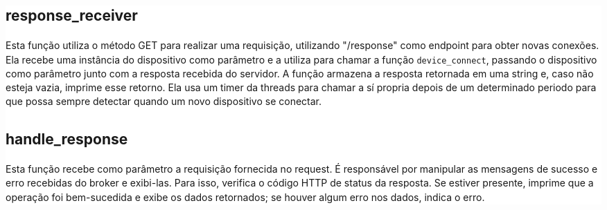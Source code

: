 ## response_receiver

Esta função utiliza o método GET para realizar uma requisição, utilizando "/response" como endpoint para obter novas conexões. Ela recebe uma instância do dispositivo como parâmetro e a utiliza para chamar a função `device_connect`, passando o dispositivo como parâmetro junto com a resposta recebida do servidor. A função armazena a resposta retornada em uma string e, caso não esteja vazia, imprime esse retorno. Ela usa um timer da threads para chamar a sí propria depois de um determinado periodo para que possa sempre detectar quando um novo dispositivo se conectar.

## handle_response

Esta função recebe como parâmetro a requisição fornecida no request. É responsável por manipular as mensagens de sucesso e erro recebidas do broker e exibi-las. Para isso, verifica o código HTTP de status da resposta. Se estiver presente, imprime que a operação foi bem-sucedida e exibe os dados retornados; se houver algum erro nos dados, indica o erro.
